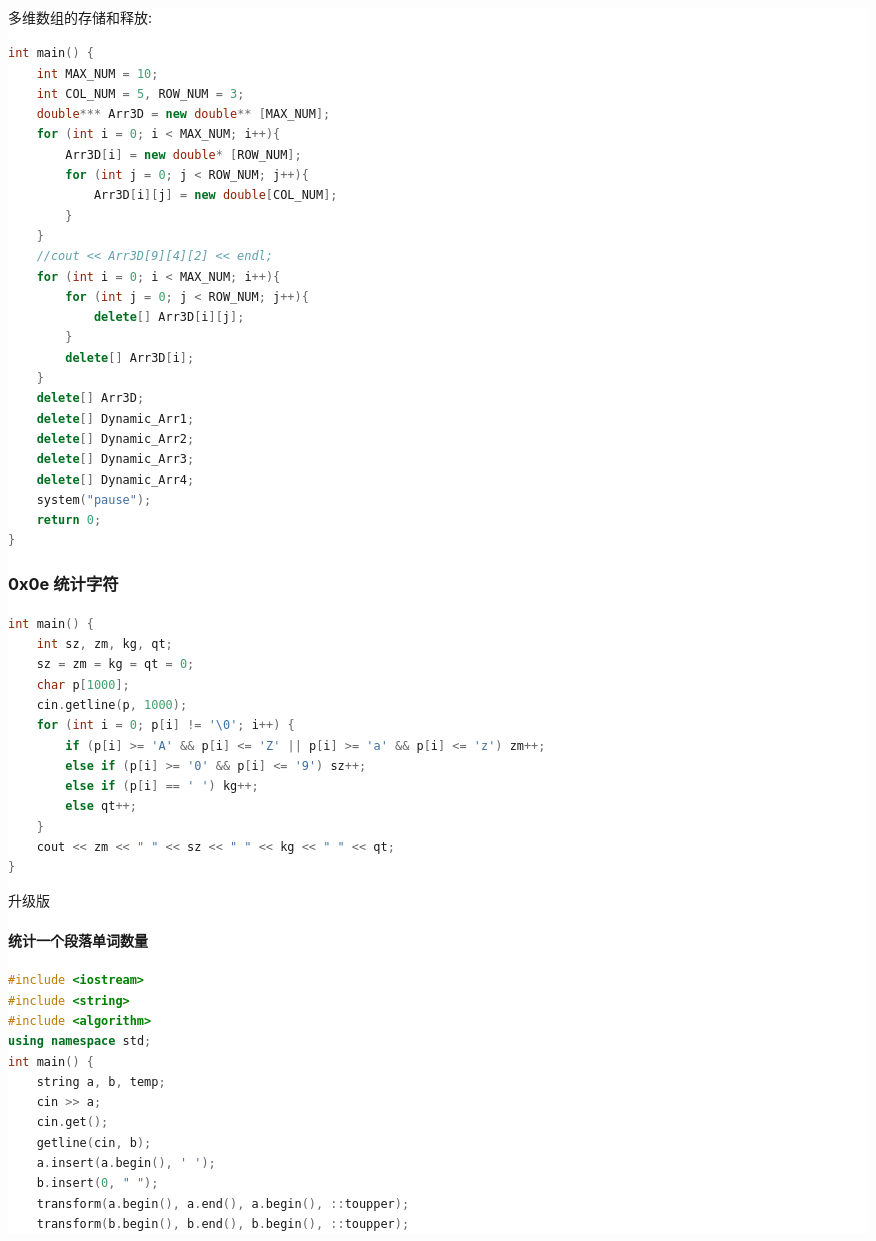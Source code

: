 多维数组的存储和释放:

```cpp
int main() {
	int MAX_NUM = 10;
	int COL_NUM = 5, ROW_NUM = 3;
	double*** Arr3D = new double** [MAX_NUM];
	for (int i = 0; i < MAX_NUM; i++){
		Arr3D[i] = new double* [ROW_NUM];
		for (int j = 0; j < ROW_NUM; j++){
			Arr3D[i][j] = new double[COL_NUM];
		}
	}
	//cout << Arr3D[9][4][2] << endl;
	for (int i = 0; i < MAX_NUM; i++){
		for (int j = 0; j < ROW_NUM; j++){
			delete[] Arr3D[i][j];
		}
		delete[] Arr3D[i];
	}
	delete[] Arr3D;
	delete[] Dynamic_Arr1;
	delete[] Dynamic_Arr2;
	delete[] Dynamic_Arr3;
	delete[] Dynamic_Arr4;
	system("pause");
	return 0;
}
```



### 0x0e 统计字符
```c++
int main() {
	int sz, zm, kg, qt;
	sz = zm = kg = qt = 0;
	char p[1000];
	cin.getline(p, 1000);
	for (int i = 0; p[i] != '\0'; i++) {
		if (p[i] >= 'A' && p[i] <= 'Z' || p[i] >= 'a' && p[i] <= 'z') zm++;
		else if (p[i] >= '0' && p[i] <= '9') sz++;
		else if (p[i] == ' ') kg++;
		else qt++;
	}
	cout << zm << " " << sz << " " << kg << " " << qt;
}
```

升级版
#### 统计一个段落单词数量

```c++
#include <iostream>
#include <string>
#include <algorithm>
using namespace std;
int main() {
	string a, b, temp;
	cin >> a;
	cin.get();
	getline(cin, b);
	a.insert(a.begin(), ' ');
	b.insert(0, " ");
	transform(a.begin(), a.end(), a.begin(), ::toupper);
	transform(b.begin(), b.end(), b.begin(), ::toupper);
```